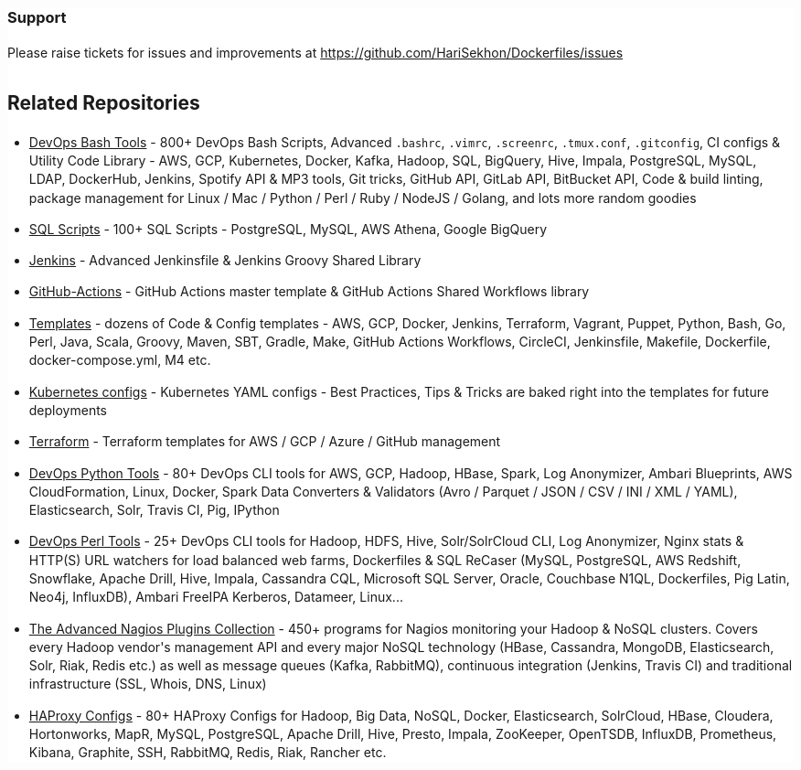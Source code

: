 ### Support

Please raise tickets for issues and improvements at https://github.com/HariSekhon/Dockerfiles/issues

## Related Repositories

- [DevOps Bash Tools](https://github.com/HariSekhon/DevOps-Bash-tools) - 800+ DevOps Bash Scripts, Advanced `.bashrc`, `.vimrc`, `.screenrc`, `.tmux.conf`, `.gitconfig`, CI configs & Utility Code Library - AWS, GCP, Kubernetes, Docker, Kafka, Hadoop, SQL, BigQuery, Hive, Impala, PostgreSQL, MySQL, LDAP, DockerHub, Jenkins, Spotify API & MP3 tools, Git tricks, GitHub API, GitLab API, BitBucket API, Code & build linting, package management for Linux / Mac / Python / Perl / Ruby / NodeJS / Golang, and lots more random goodies

- [SQL Scripts](https://github.com/HariSekhon/SQL-scripts) - 100+ SQL Scripts - PostgreSQL, MySQL, AWS Athena, Google BigQuery

- [Jenkins](https://github.com/HariSekhon/Jenkins) - Advanced Jenkinsfile & Jenkins Groovy Shared Library

- [GitHub-Actions](https://github.com/HariSekhon/GitHub-Actions) - GitHub Actions master template & GitHub Actions Shared Workflows library

- [Templates](https://github.com/HariSekhon/Templates) - dozens of Code & Config templates - AWS, GCP, Docker, Jenkins, Terraform, Vagrant, Puppet, Python, Bash, Go, Perl, Java, Scala, Groovy, Maven, SBT, Gradle, Make, GitHub Actions Workflows, CircleCI, Jenkinsfile, Makefile, Dockerfile, docker-compose.yml, M4 etc.

- [Kubernetes configs](https://github.com/HariSekhon/Kubernetes-configs) - Kubernetes YAML configs - Best Practices, Tips & Tricks are baked right into the templates for future deployments

- [Terraform](https://github.com/HariSekhon/Terraform) - Terraform templates for AWS / GCP / Azure / GitHub management

- [DevOps Python Tools](https://github.com/HariSekhon/DevOps-Python-tools) - 80+ DevOps CLI tools for AWS, GCP, Hadoop, HBase, Spark, Log Anonymizer, Ambari Blueprints, AWS CloudFormation, Linux, Docker, Spark Data Converters & Validators (Avro / Parquet / JSON / CSV / INI / XML / YAML), Elasticsearch, Solr, Travis CI, Pig, IPython

- [DevOps Perl Tools](https://github.com/harisekhon/perl-tools) - 25+ DevOps CLI tools for Hadoop, HDFS, Hive, Solr/SolrCloud CLI, Log Anonymizer, Nginx stats & HTTP(S) URL watchers for load balanced web farms, Dockerfiles & SQL ReCaser (MySQL, PostgreSQL, AWS Redshift, Snowflake, Apache Drill, Hive, Impala, Cassandra CQL, Microsoft SQL Server, Oracle, Couchbase N1QL, Dockerfiles, Pig Latin, Neo4j, InfluxDB), Ambari FreeIPA Kerberos, Datameer, Linux...

- [The Advanced Nagios Plugins Collection](https://github.com/HariSekhon/Nagios-Plugins) - 450+ programs for Nagios monitoring your Hadoop & NoSQL clusters. Covers every Hadoop vendor's management API and every major NoSQL technology (HBase, Cassandra, MongoDB, Elasticsearch, Solr, Riak, Redis etc.) as well as message queues (Kafka, RabbitMQ), continuous integration (Jenkins, Travis CI) and traditional infrastructure (SSL, Whois, DNS, Linux)

- [HAProxy Configs](https://github.com/HariSekhon/HAProxy-configs) - 80+ HAProxy Configs for Hadoop, Big Data, NoSQL, Docker, Elasticsearch, SolrCloud, HBase, Cloudera, Hortonworks, MapR, MySQL, PostgreSQL, Apache Drill, Hive, Presto, Impala, ZooKeeper, OpenTSDB, InfluxDB, Prometheus, Kibana, Graphite, SSH, RabbitMQ, Redis, Riak, Rancher etc.
